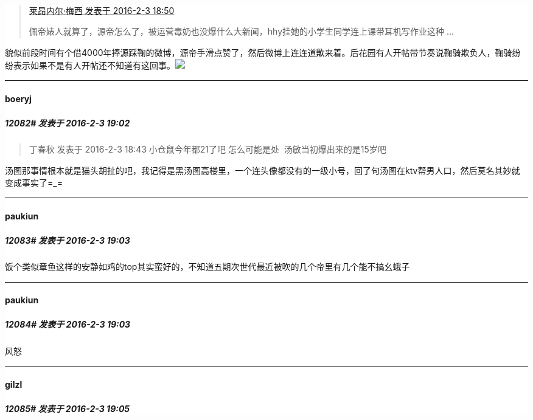 
<blockquote><a href="httphttps://bbs.saraba1st.com/2b/forum.php?mod=redirect&amp;goto=findpost&amp;pid=31485189&amp;ptid=1105387" target="_blank">莱昂内尔·梅西 发表于 2016-2-3 18:50</a>

佩帝婊人就算了，源帝怎么了，被运营毒奶也没爆什么大新闻，hhy挂她的小学生同学连上课带耳机写作业这种 ...</blockquote>
貌似前段时间有个借4000年捧源踩鞠的微博，源帝手滑点赞了，然后微博上连连道歉来着。后花园有人开帖带节奏说鞠骑欺负人，鞠骑纷纷表示如果不是有人开帖还不知道有这回事。<img src="https://static.saraba1st.com/image/smiley/face/170.gif" referrerpolicy="no-referrer">







-----

####  boeryj  
##### 12082#       发表于 2016-2-3 19:02



<blockquote>丁春秋 发表于 2016-2-3 18:43
小仓鼠今年都21了吧 怎么可能是处  汤敏当初爆出来的是15岁吧</blockquote>
汤图那事情根本就是猫头胡扯的吧，我记得是黑汤图高楼里，一个连头像都没有的一级小号，回了句汤图在ktv帮男人口，然后莫名其妙就变成事实了=_=







-----

####  paukiun  
##### 12083#       发表于 2016-2-3 19:03




饭个类似章鱼这样的安静如鸡的top其实蛮好的，不知道五期次世代最近被吹的几个帝里有几个能不搞幺蛾子







-----

####  paukiun  
##### 12084#       发表于 2016-2-3 19:03




风怒







-----

####  gilzl  
##### 12085#       发表于 2016-2-3 19:05

